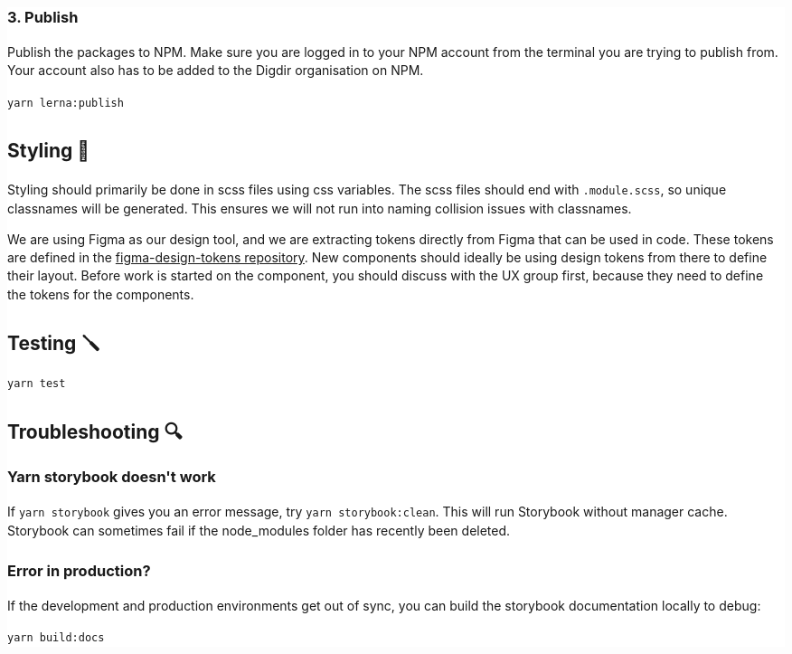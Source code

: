 
### 3. Publish
Publish the packages to NPM. Make sure you are logged in to your NPM account from the terminal you are trying to publish from. 
Your account also has to be added to the Digdir organisation on NPM.

`yarn lerna:publish`


## Styling 🎨
Styling should primarily be done in scss files using css variables. The scss files should end with `.module.scss`, so unique classnames will be generated. This ensures we will not run into naming collision issues with classnames.

We are using Figma as our design tool, and we are extracting tokens directly from Figma that can be used in code. These tokens are defined in the [figma-design-tokens repository](https://github.com/Altinn/figma-design-tokens). New components should ideally be using design tokens from there to define their layout. Before work is started on the component, you should discuss with the UX group first, because they need to define the tokens for the components.


## Testing 🪛
`yarn test`


## Troubleshooting 🔍

### Yarn storybook doesn't work
If `yarn storybook` gives you an error message, try `yarn storybook:clean`. This will run Storybook without manager cache. 
Storybook can sometimes fail if the node_modules folder has recently been deleted.

### Error in production?
If the development and production environments get out of sync, you can build the storybook documentation locally to debug:

`yarn build:docs`
